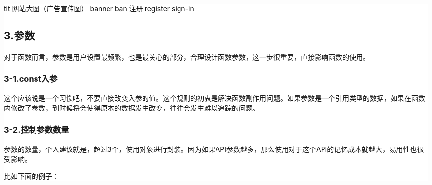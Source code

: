 <td>tit</td>
</tr>
<tr>
<td>网站大图（广告宣传图）</td>
<td>banner</td>
<td>ban</td>
</tr>
<tr>
<td>注册</td>
<td>register</td>
<td>sign-in</td>
</tr>
</tbody>
</table>
<h2 id="articleHeader9">3.参数</h2>
<p>对于函数而言，参数是用户设置最频繁，也是最关心的部分，合理设计函数参数，这一步很重要，直接影响函数的使用。</p>
<h3 id="articleHeader10">3-1.const入参</h3>
<p>这个应该说是一个习惯吧，不要直接改变入参的值。这个规则的初衷是解决函数副作用问题。如果参数是一个引用类型的数据，如果在函数内修改了参数，到时候将会使得原本的数据发生改变，往往会发生难以追踪的问题。</p>
<h3 id="articleHeader11">3-2.控制参数数量</h3>
<p>参数的数量，个人建议就是，超过3个，使用对象进行封装。因为如果API参数越多，那么使用对于这个API的记忆成本就越大，易用性也很受影响。</p>
<p>比如下面的例子：</p>
<div class="widget-codetool" style="display:none;">
      <div class="widget-codetool--inner">
      <span class="selectCode code-tool" data-toggle="tooltip" data-placement="top" title="" data-original-title="全选"></span>
      <span type="button" class="copyCode code-tool" data-toggle="tooltip" data-placement="top" data-clipboard-text="encryptStr: function (str, regArr, type, replacement) {
    var regtext = '',
        Reg = null,
        _type=type||0,
        replaceText = replacement || '*';
    //ecDo.encryptStr('18819322663',[3,5,3],0)
    //result：188*****663
    //repeatStr是在上面定义过的（字符串循环复制），大家注意哦
    if (regArr.length === 3 &amp;&amp; type === 0) {
        regtext = '(\\w{' + regArr[0] + '})\\w{' + regArr[1] + '}(\\w{' + regArr[2] + '})'
        Reg = new RegExp(regtext);
        var replaceCount = this.repeatStr(replaceText, regArr[1]);
        return str.replace(Reg, '$1' + replaceCount + '$2')
    }
    //ecDo.encryptStr('asdasdasdaa',[3,5,3],1)
    //result：***asdas***
    else if (regArr.length === 3 &amp;&amp; type === 1) {
        regtext = '\\w{' + regArr[0] + '}(\\w{' + regArr[1] + '})\\w{' + regArr[2] + '}'
        Reg = new RegExp(regtext);
        var replaceCount1 = this.repeatStr(replaceText, regArr[0]);
        var replaceCount2 = this.repeatStr(replaceText, regArr[2]);
        return str.replace(Reg, replaceCount1 + '$1' + replaceCount2)
    }
    //ecDo.encryptStr('1asd88465asdwqe3',[5],0)
    //result：*****8465asdwqe3
    else if (regArr.length === 1 &amp;&amp; type === 0) {
        regtext = '(^\\w{' + regArr[0] + '})'
        Reg = new RegExp(regtext);
        var replaceCount = this.repeatStr(replaceText, regArr[0]);
        return str.replace(Reg, replaceCount)
    }
    //ecDo.encryptStr('1asd88465asdwqe3',[5],1,'+')
    //result：&quot;1asd88465as+++++&quot;
    else if (regArr.length === 1 &amp;&amp; type === 1) {
        regtext = '(\\w{' + regArr[0] + '}$)'
        Reg = new RegExp(regtext);
        var replaceCount = this.repeatStr(replaceText, regArr[0]);